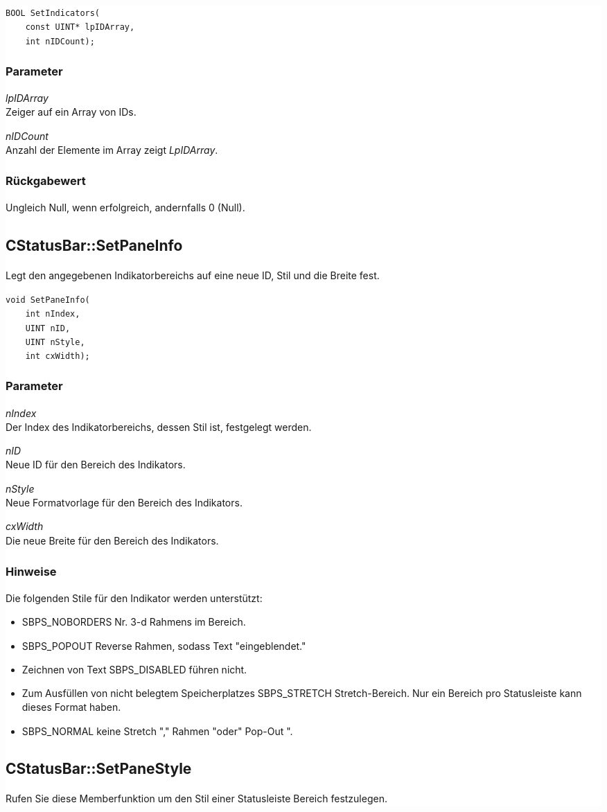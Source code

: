 ```  
BOOL SetIndicators(
    const UINT* lpIDArray,  
    int nIDCount);
```  
  
### <a name="parameters"></a>Parameter  
 *lpIDArray*  
 Zeiger auf ein Array von IDs.  
  
 *nIDCount*  
 Anzahl der Elemente im Array zeigt *LpIDArray*.  
  
### <a name="return-value"></a>Rückgabewert  
 Ungleich Null, wenn erfolgreich, andernfalls 0 (Null).  
  
##  <a name="setpaneinfo"></a>  CStatusBar::SetPaneInfo  
 Legt den angegebenen Indikatorbereichs auf eine neue ID, Stil und die Breite fest.  
  
```  
void SetPaneInfo(
    int nIndex,  
    UINT nID,  
    UINT nStyle,  
    int cxWidth);
```  
  
### <a name="parameters"></a>Parameter  
 *nIndex*  
 Der Index des Indikatorbereichs, dessen Stil ist, festgelegt werden.  
  
 *nID*  
 Neue ID für den Bereich des Indikators.  
  
 *nStyle*  
 Neue Formatvorlage für den Bereich des Indikators.  
  
 *cxWidth*  
 Die neue Breite für den Bereich des Indikators.  
  
### <a name="remarks"></a>Hinweise  
 Die folgenden Stile für den Indikator werden unterstützt:  
  
- SBPS_NOBORDERS Nr. 3-d Rahmens im Bereich.  
  
- SBPS_POPOUT Reverse Rahmen, sodass Text "eingeblendet."  
  
- Zeichnen von Text SBPS_DISABLED führen nicht.  
  
- Zum Ausfüllen von nicht belegtem Speicherplatzes SBPS_STRETCH Stretch-Bereich. Nur ein Bereich pro Statusleiste kann dieses Format haben.  
  
- SBPS_NORMAL keine Stretch "," Rahmen "oder" Pop-Out ".  
  
##  <a name="setpanestyle"></a>  CStatusBar::SetPaneStyle  
 Rufen Sie diese Memberfunktion um den Stil einer Statusleiste Bereich festzulegen.  
  